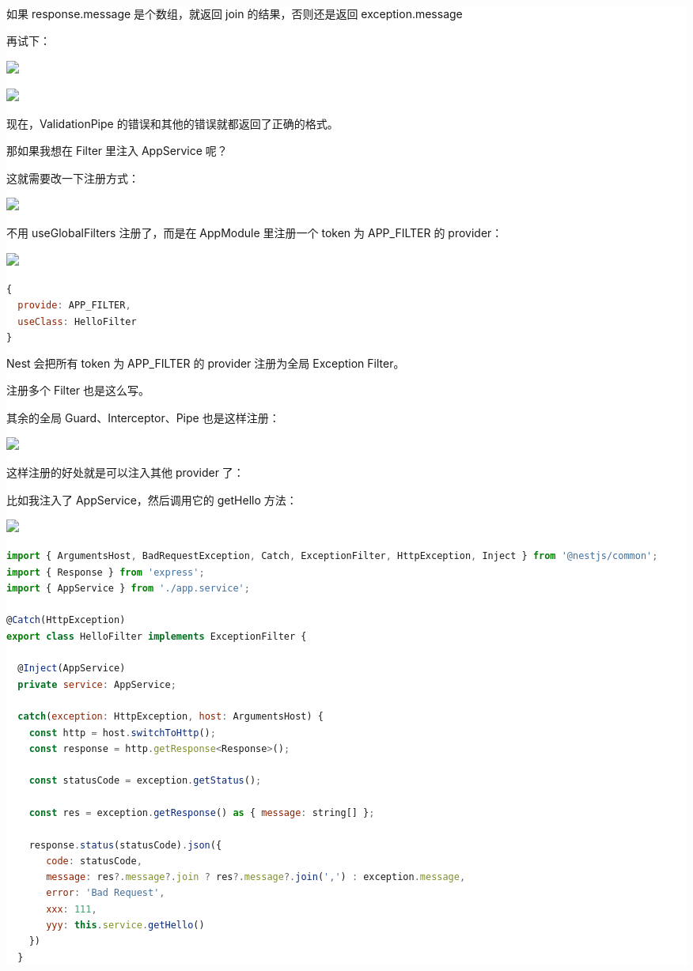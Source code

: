 如果 response.message 是个数组，就返回 join 的结果，否则还是返回 exception.message

再试下：

![](//liushuaiyang.oss-cn-shanghai.aliyuncs.com/nest-docs/image/第21章-36.png)

![](//liushuaiyang.oss-cn-shanghai.aliyuncs.com/nest-docs/image/第21章-37.png)

现在，ValidationPipe 的错误和其他的错误就都返回了正确的格式。

那如果我想在 Filter 里注入 AppService 呢？

这就需要改一下注册方式：

![](//liushuaiyang.oss-cn-shanghai.aliyuncs.com/nest-docs/image/第21章-38.png)

不用 useGlobalFilters 注册了，而是在 AppModule 里注册一个 token 为 APP_FILTER 的 provider：

![](//liushuaiyang.oss-cn-shanghai.aliyuncs.com/nest-docs/image/第21章-39.png)

```javascript
{
  provide: APP_FILTER,
  useClass: HelloFilter
}
```
Nest 会把所有 token 为 APP_FILTER 的 provider 注册为全局 Exception Filter。

注册多个 Filter 也是这么写。

其余的全局 Guard、Interceptor、Pipe 也是这样注册：

![](//liushuaiyang.oss-cn-shanghai.aliyuncs.com/nest-docs/image/第21章-40.png)

这样注册的好处就是可以注入其他 provider 了：

比如我注入了 AppService，然后调用它的 getHello 方法：

![](//liushuaiyang.oss-cn-shanghai.aliyuncs.com/nest-docs/image/第21章-41.png)

```javascript
import { ArgumentsHost, BadRequestException, Catch, ExceptionFilter, HttpException, Inject } from '@nestjs/common';
import { Response } from 'express';
import { AppService } from './app.service';

@Catch(HttpException)
export class HelloFilter implements ExceptionFilter {

  @Inject(AppService)
  private service: AppService;

  catch(exception: HttpException, host: ArgumentsHost) {
    const http = host.switchToHttp();
    const response = http.getResponse<Response>();

    const statusCode = exception.getStatus();

    const res = exception.getResponse() as { message: string[] };
    
    response.status(statusCode).json({
       code: statusCode,
       message: res?.message?.join ? res?.message?.join(',') : exception.message,
       error: 'Bad Request',
       xxx: 111,
       yyy: this.service.getHello()
    })
  }
```